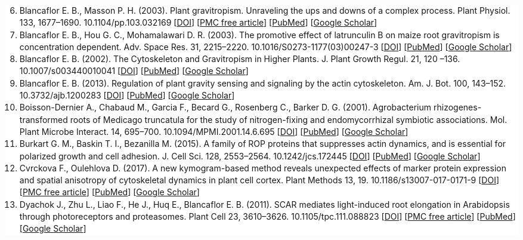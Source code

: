 6.  Blancaflor E. B., Masson P. H. (2003). Plant gravitropism. Unraveling the ups and downs of a complex process. Plant Physiol. 133, 1677–1690. 10.1104/pp.103.032169 \[[DOI](https://doi.org/10.1104/pp.103.032169)\] \[[PMC free article](https://www.ncbi.nlm.nih.gov/articles/PMC1540347/)\] \[[PubMed](https://pubmed.ncbi.nlm.nih.gov/14681531/)\] \[[Google Scholar](https://scholar.google.com/scholar_lookup?journal=Plant%20Physiol.&title=Plant%20gravitropism.%20Unraveling%20the%20ups%20and%20downs%20of%20a%20complex%20process&author=E.%20B.%20Blancaflor&author=P.%20H.%20Masson&volume=133&publication_year=2003&pages=1677-1690&pmid=14681531&doi=10.1104/pp.103.032169&)\]
7.  Blancaflor E. B., Hou G. C., Mohamalawari D. R. (2003). The promotive effect of latrunculin B on maize root gravitropism is concentration dependent. Adv. Space Res. 31, 2215–2220. 10.1016/S0273-1177(03)00247-3 \[[DOI](https://doi.org/10.1016/S0273-1177\(03\)00247-3)\] \[[PubMed](https://pubmed.ncbi.nlm.nih.gov/14686435/)\] \[[Google Scholar](https://scholar.google.com/scholar_lookup?journal=Adv.%20Space%20Res.&title=The%20promotive%20effect%20of%20latrunculin%20B%20on%20maize%20root%20gravitropism%20is%20concentration%20dependent&author=E.%20B.%20Blancaflor&author=G.%20C.%20Hou&author=D.%20R.%20Mohamalawari&volume=31&publication_year=2003&pages=2215-2220&pmid=14686435&doi=10.1016/S0273-1177\(03\)00247-3&)\]
8.  Blancaflor E. B. (2002). The Cytoskeleton and Gravitropism in Higher Plants. J. Plant Growth Regul. 21, 120 –136. 10.1007/s003440010041 \[[DOI](https://doi.org/10.1007/s003440010041)\] \[[PubMed](https://pubmed.ncbi.nlm.nih.gov/12024227/)\] \[[Google Scholar](https://scholar.google.com/scholar_lookup?journal=J.%20Plant%20Growth%20Regul.&title=The%20Cytoskeleton%20and%20Gravitropism%20in%20Higher%20Plants&author=E.%20B.%20Blancaflor&volume=21&publication_year=2002&pages=120-136&pmid=12024227&doi=10.1007/s003440010041&)\]
9.  Blancaflor E. B. (2013). Regulation of plant gravity sensing and signaling by the actin cytoskeleton. Am. J. Bot. 100, 143–152. 10.3732/ajb.1200283 \[[DOI](https://doi.org/10.3732/ajb.1200283)\] \[[PubMed](https://pubmed.ncbi.nlm.nih.gov/23002165/)\] \[[Google Scholar](https://scholar.google.com/scholar_lookup?journal=Am.%20J.%20Bot.&title=Regulation%20of%20plant%20gravity%20sensing%20and%20signaling%20by%20the%20actin%20cytoskeleton&author=E.%20B.%20Blancaflor&volume=100&publication_year=2013&pages=143-152&pmid=23002165&doi=10.3732/ajb.1200283&)\]
10.  Boisson-Dernier A., Chabaud M., Garcia F., Becard G., Rosenberg C., Barker D. G. (2001). Agrobacterium rhizogenes-transformed roots of Medicago truncatula for the study of nitrogen-fixing and endomycorrhizal symbiotic associations. Mol. Plant Microbe Interact. 14, 695–700. 10.1094/MPMI.2001.14.6.695 \[[DOI](https://doi.org/10.1094/MPMI.2001.14.6.695)\] \[[PubMed](https://pubmed.ncbi.nlm.nih.gov/11386364/)\] \[[Google Scholar](https://scholar.google.com/scholar_lookup?journal=Mol.%20Plant%20Microbe%20Interact.&title=Agrobacterium%20rhizogenes-transformed%20roots%20of%20Medicago%20truncatula%20for%20the%20study%20of%20nitrogen-fixing%20and%20endomycorrhizal%20symbiotic%20associations&author=A.%20Boisson-Dernier&author=M.%20Chabaud&author=F.%20Garcia&author=G.%20Becard&author=C.%20Rosenberg&volume=14&publication_year=2001&pages=695-700&pmid=11386364&doi=10.1094/MPMI.2001.14.6.695&)\]
11.  Burkart G. M., Baskin T. I., Bezanilla M. (2015). A family of ROP proteins that suppresses actin dynamics, and is essential for polarized growth and cell adhesion. J. Cell Sci. 128, 2553–2564. 10.1242/jcs.172445 \[[DOI](https://doi.org/10.1242/jcs.172445)\] \[[PubMed](https://pubmed.ncbi.nlm.nih.gov/26045445/)\] \[[Google Scholar](https://scholar.google.com/scholar_lookup?journal=J.%20Cell%20Sci.&title=A%20family%20of%20ROP%20proteins%20that%20suppresses%20actin%20dynamics,%20and%20is%20essential%20for%20polarized%20growth%20and%20cell%20adhesion&author=G.%20M.%20Burkart&author=T.%20I.%20Baskin&author=M.%20Bezanilla&volume=128&publication_year=2015&pages=2553-2564&pmid=26045445&doi=10.1242/jcs.172445&)\]
12.  Cvrckova F., Oulehlova D. (2017). A new kymogram-based method reveals unexpected effects of marker protein expression and spatial anisotropy of cytoskeletal dynamics in plant cell cortex. Plant Methods 13, 19. 10.1186/s13007-017-0171-9 \[[DOI](https://doi.org/10.1186/s13007-017-0171-9)\] \[[PMC free article](https://www.ncbi.nlm.nih.gov/articles/PMC5368923/)\] \[[PubMed](https://pubmed.ncbi.nlm.nih.gov/28360928/)\] \[[Google Scholar](https://scholar.google.com/scholar_lookup?journal=Plant%20Methods&title=A%20new%20kymogram-based%20method%20reveals%20unexpected%20effects%20of%20marker%20protein%20expression%20and%20spatial%20anisotropy%20of%20cytoskeletal%20dynamics%20in%20plant%20cell%20cortex&author=F.%20Cvrckova&author=D.%20Oulehlova&volume=13&publication_year=2017&pages=19&pmid=28360928&doi=10.1186/s13007-017-0171-9&)\]
13.  Dyachok J., Zhu L., Liao F., He J., Huq E., Blancaflor E. B. (2011). SCAR mediates light-induced root elongation in Arabidopsis through photoreceptors and proteasomes. Plant Cell 23, 3610–3626. 10.1105/tpc.111.088823 \[[DOI](https://doi.org/10.1105/tpc.111.088823)\] \[[PMC free article](https://www.ncbi.nlm.nih.gov/articles/PMC3229138/)\] \[[PubMed](https://pubmed.ncbi.nlm.nih.gov/21972261/)\] \[[Google Scholar](https://scholar.google.com/scholar_lookup?journal=Plant%20Cell&title=SCAR%20mediates%20light-induced%20root%20elongation%20in%20Arabidopsis%20through%20photoreceptors%20and%20proteasomes&author=J.%20Dyachok&author=L.%20Zhu&author=F.%20Liao&author=J.%20He&author=E.%20Huq&volume=23&publication_year=2011&pages=3610-3626&pmid=21972261&doi=10.1105/tpc.111.088823&)\]